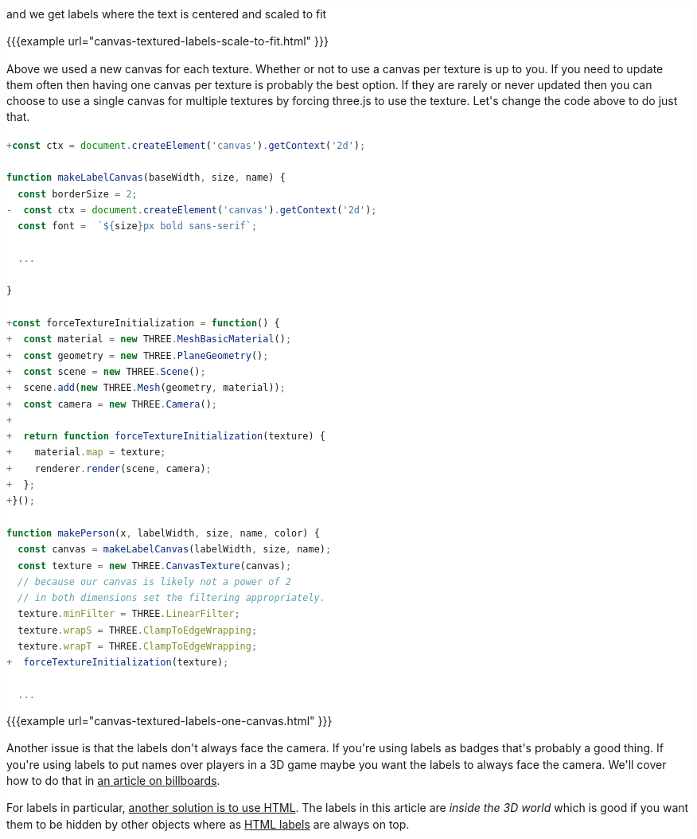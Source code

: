 ```js
```

and we get labels where the text is centered and scaled to fit

{{{example url="canvas-textured-labels-scale-to-fit.html" }}}

Above we used a new canvas for each texture. Whether or not to use a 
canvas per texture is up to you. If you need to update them often then 
having one canvas per texture is probably the best option. If they are
rarely or never updated then you can choose to use a single canvas
for multiple textures by forcing three.js to use the texture.
Let's change the code above to do just that.

```js
+const ctx = document.createElement('canvas').getContext('2d');

function makeLabelCanvas(baseWidth, size, name) {
  const borderSize = 2;
-  const ctx = document.createElement('canvas').getContext('2d');
  const font =  `${size}px bold sans-serif`;

  ...

}

+const forceTextureInitialization = function() {
+  const material = new THREE.MeshBasicMaterial();
+  const geometry = new THREE.PlaneGeometry();
+  const scene = new THREE.Scene();
+  scene.add(new THREE.Mesh(geometry, material));
+  const camera = new THREE.Camera();
+
+  return function forceTextureInitialization(texture) {
+    material.map = texture;
+    renderer.render(scene, camera);
+  };
+}();

function makePerson(x, labelWidth, size, name, color) {
  const canvas = makeLabelCanvas(labelWidth, size, name);
  const texture = new THREE.CanvasTexture(canvas);
  // because our canvas is likely not a power of 2
  // in both dimensions set the filtering appropriately.
  texture.minFilter = THREE.LinearFilter;
  texture.wrapS = THREE.ClampToEdgeWrapping;
  texture.wrapT = THREE.ClampToEdgeWrapping;
+  forceTextureInitialization(texture);

  ...
```

{{{example url="canvas-textured-labels-one-canvas.html" }}}

Another issue is that the labels don't always face the camera. If you're using 
labels as badges that's probably a good thing. If you're using labels to put
names over players in a 3D game maybe you want the labels to always face the camera.
We'll cover how to do that in [an article on billboards](billboards.html).

For labels in particular, [another solution is to use HTML](align-html-elements-to-3d.html).
The labels in this article are *inside the 3D world* which is good if you want them
to be hidden by other objects where as [HTML labels](align-html-elements-to-3d.html) are always on top.
